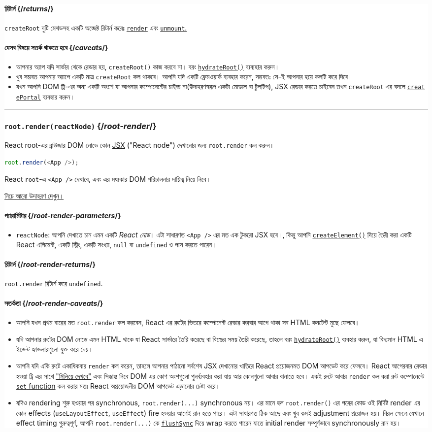 #### রিটার্ন {/*returns*/}

`createRoot` দুটি মেথডসহ একটি অব্জেক্ট রিটার্ন করেঃ [`render`](#root-render) এবং [`unmount`.](#root-unmount)

#### যেসব বিষয়ে সতর্ক থাকতে হবে {/*caveats*/}
* আপনার অ্যাপ যদি সার্ভার থেকে রেন্ডার হয়, `createRoot()` কাজ করবে না। বরং [`hydrateRoot()`](/reference/react-dom/client/hydrateRoot) ব্যব্যহার করুন।
* খুব সম্ভবত আপনার অ্যাপে একটি মাত্র `createRoot` কল থাকবে। আপনি যদি একটি ফ্রেমওয়ার্ক ব্যবহার করেন, সম্ভবতঃ সে-ই আপনার হয়ে কলটি করে দিবে।
* যখন আপনি DOM ট্রি-এর অন্য একটি অংশে যা আপনার কম্পোনেন্টের চাইল্ড না(উদাহরণস্বরূপ একটা মোডাল বা টুলটিপ), JSX রেন্ডার করতে চাইবেন তখন `createRoot` এর বদলে [`createPortal`](/reference/react-dom/createPortal) ব্যবহার করুন।

---

### `root.render(reactNode)` {/*root-render*/}

React root-এর ব্রাউজার DOM নোডে কোন [JSX](/learn/writing-markup-with-jsx) ("React node") দেখানোর জন্য `root.render` কল করুন।

```js
root.render(<App />);
```

React `root`-এ `<App />` দেখাবে, এবং এর মধ্যকার DOM পরিচালনার দায়িত্ব নিয়ে নিবে।

[নিচে আরো উদাহরণ দেখুন।](#usage)

#### প্যারামিটার {/*root-render-parameters*/}

* `reactNode`: আপনি দেখাতে চান এমন একটি *React নোড*। এটা সাধারণত `<App />` এর মত এক টুকরো JSX হবে।, কিন্তু আপনি [`createElement()`](/reference/react/createElement) দিয়ে তৈরী করা একটি React এলিমেন্ট, একটি স্ট্রিং, একটি সংখ্যা, `null` বা  `undefined` ও পাস করতে পারেন। 


#### রিটার্ন {/*root-render-returns*/}

`root.render` রিটার্ন করে `undefined`.

#### সতর্কতা {/*root-render-caveats*/}

* আপনি যখন প্রথম বারের মত `root.render` কল করবেন, React এর রুটের ভিতরে কম্পোনেন্ট রেন্ডার করবার আগে থাকা সব HTML কনটেন্ট মুছে ফেলবে। 

* যদি আপনার রুটের DOM নোডে এমন HTML থাকে যা React সার্ভারে তৈরি করেছে বা বিল্ডের সময় তৈরি করেছে, তাহলে বরং [`hydrateRoot()`](/reference/react-dom/client/hydrateRoot) ব্যবহার করুন, যা বিদ্যমান HTML এ ইভেন্ট হ্যান্ডলারগুলো যুক্ত করে দেয়।

* আপনি যদি একি রুটে একাধিকবার  `render` কল করেন, তাহলে আপনার পাঠানো সর্বশেষ JSX দেখানোর খাতিরে React প্রয়োজনমত DOM আপডেট করে ফেলবে। React আগেরবার রেন্ডার হওয়া ট্রি এর সাথে ["মিলিয়ে দেখবে"](/learn/preserving-and-resetting-state) এবং সিদ্ধান্ত নিবে DOM এর কোণ অংশগুলো পুনর্ব্যবহার করা যায় আর কোনগুলো আবার বানাতে হবে। একই রুটে আবার `render` কল করা রুট কম্পোনেন্টে [`set` function](/reference/react/useState#setstate) কল করার মতঃ React অপ্রয়োজনীয় DOM আপডেট এড়ানোর চেষ্টা করে।

* যদিও rendering শুরু হওয়ার পর synchronous, `root.render(...)` synchronous নয়। এর মানে হল `root.render()` এর পরের কোড ওই নির্দিষ্ট render এর কোন effects (`useLayoutEffect`, `useEffect`) fire হওয়ার আগেই রান হতে পারে। এটা সাধারণত ঠিক আছে এবং খুব কমই adjustment প্রয়োজন হয়। বিরল ক্ষেত্রে যেখানে effect timing গুরুত্বপূর্ণ, আপনি `root.render(...)` কে [`flushSync`](https://react.dev/reference/react-dom/client/flushSync) দিয়ে wrap করতে পারেন যাতে initial render সম্পূর্ণভাবে synchronously রান হয়।
  